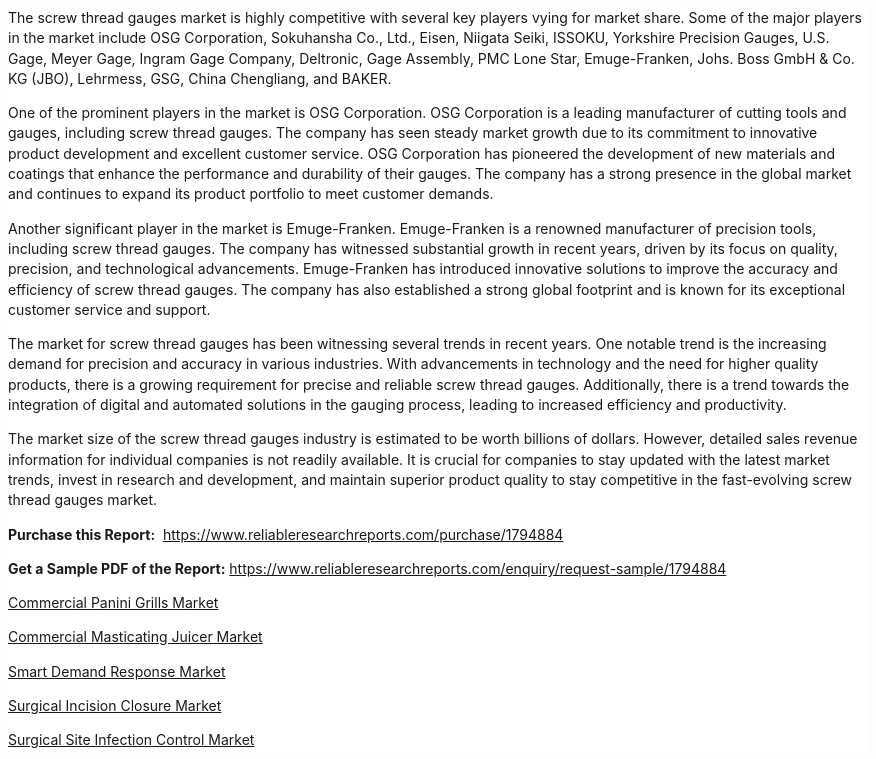 <p><p>The screw thread gauges market is highly competitive with several key players vying for market share. Some of the major players in the market include OSG Corporation, Sokuhansha Co., Ltd., Eisen, Niigata Seiki, ISSOKU, Yorkshire Precision Gauges, U.S. Gage, Meyer Gage, Ingram Gage Company, Deltronic, Gage Assembly, PMC Lone Star, Emuge-Franken, Johs. Boss GmbH & Co. KG (JBO), Lehrmess, GSG, China Chengliang, and BAKER.</p><p>One of the prominent players in the market is OSG Corporation. OSG Corporation is a leading manufacturer of cutting tools and gauges, including screw thread gauges. The company has seen steady market growth due to its commitment to innovative product development and excellent customer service. OSG Corporation has pioneered the development of new materials and coatings that enhance the performance and durability of their gauges. The company has a strong presence in the global market and continues to expand its product portfolio to meet customer demands.</p><p>Another significant player in the market is Emuge-Franken. Emuge-Franken is a renowned manufacturer of precision tools, including screw thread gauges. The company has witnessed substantial growth in recent years, driven by its focus on quality, precision, and technological advancements. Emuge-Franken has introduced innovative solutions to improve the accuracy and efficiency of screw thread gauges. The company has also established a strong global footprint and is known for its exceptional customer service and support.</p><p>The market for screw thread gauges has been witnessing several trends in recent years. One notable trend is the increasing demand for precision and accuracy in various industries. With advancements in technology and the need for higher quality products, there is a growing requirement for precise and reliable screw thread gauges. Additionally, there is a trend towards the integration of digital and automated solutions in the gauging process, leading to increased efficiency and productivity.</p><p>The market size of the screw thread gauges industry is estimated to be worth billions of dollars. However, detailed sales revenue information for individual companies is not readily available. It is crucial for companies to stay updated with the latest market trends, invest in research and development, and maintain superior product quality to stay competitive in the fast-evolving screw thread gauges market.</p></p>
<p><strong>Purchase this Report:</strong>&nbsp;&nbsp;<a href="https://www.reliableresearchreports.com/purchase/1794884">https://www.reliableresearchreports.com/purchase/1794884</a></p>
<p></p>
<p><strong>Get a Sample PDF of the Report:</strong>&nbsp;<a href="https://www.reliableresearchreports.com/enquiry/request-sample/1794884">https://www.reliableresearchreports.com/enquiry/request-sample/1794884</a></p>
<p><p><a href="https://github.com/gshchiplitsov/Market-Research-Report-List-2/blob/main/commercial-panini-grills-market.md">Commercial Panini Grills Market</a></p><p><a href="https://github.com/ambrozg/Market-Research-Report-List-2/blob/main/commercial-masticating-juicer-market.md">Commercial Masticating Juicer Market</a></p><p><a href="https://medium.com/@kathrynlynch04/smart-demand-response-market-competitive-analysis-market-trends-and-forecast-to-2030-e250fcd65cf3">Smart Demand Response Market</a></p><p><a href="https://medium.com/@kathrynlynch04/surgical-incision-closure-market-comprehensive-assessment-by-type-application-and-geography-63acb893cf35">Surgical Incision Closure Market</a></p><p><a href="https://medium.com/@kathrynlynch04/analyzing-surgical-site-infection-control-market-global-industry-perspective-and-forecast-2023-to-98c900fab4e3">Surgical Site Infection Control Market</a></p></p>